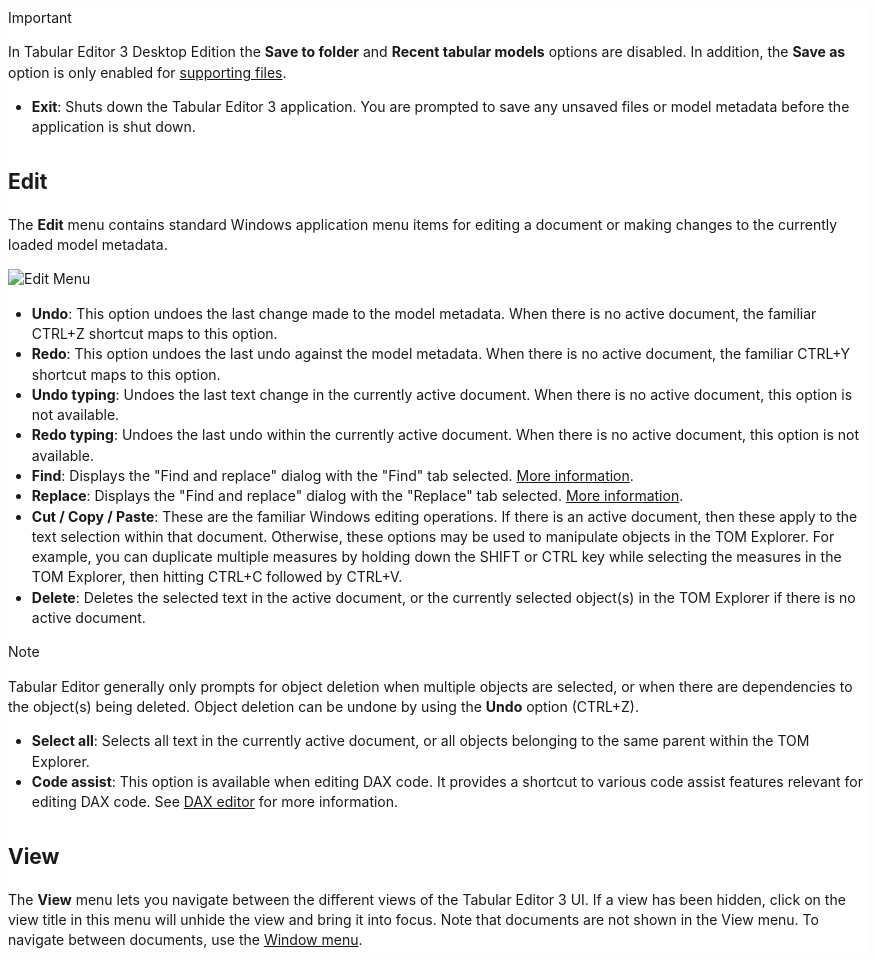 > [!IMPORTANT]
> In Tabular Editor 3 Desktop Edition the **Save to folder** and **Recent tabular models** options are disabled. In addition, the **Save as** option is only enabled for [supporting files](xref:supported-files#supported-file-types).

- **Exit**: Shuts down the Tabular Editor 3 application. You are prompted to save any unsaved files or model metadata before the application is shut down.

## Edit

The **Edit** menu contains standard Windows application menu items for editing a document or making changes to the currently loaded model metadata.

![Edit Menu](~/content/assets/images/edit-menu.png)

- **Undo**: This option undoes the last change made to the model metadata. When there is no active document, the familiar CTRL+Z shortcut maps to this option.
- **Redo**: This option undoes the last undo against the model metadata. When there is no active document, the familiar CTRL+Y shortcut maps to this option.
- **Undo typing**: Undoes the last text change in the currently active document. When there is no active document, this option is not available.
- **Redo typing**: Undoes the last undo within the currently active document. When there is no active document, this option is not available.
- **Find**: Displays the "Find and replace" dialog with the "Find" tab selected. [More information](xref:find-replace#find).
- **Replace**: Displays the "Find and replace" dialog with the "Replace" tab selected. [More information](xref:find-replace#replace).
- **Cut / Copy / Paste**: These are the familiar Windows editing operations. If there is an active document, then these apply to the text selection within that document. Otherwise, these options may be used to manipulate objects in the TOM Explorer. For example, you can duplicate multiple measures by holding down the SHIFT or CTRL key while selecting the measures in the TOM Explorer, then hitting CTRL+C followed by CTRL+V.
- **Delete**: Deletes the selected text in the active document, or the currently selected object(s) in the TOM Explorer if there is no active document.

> [!NOTE]
> Tabular Editor generally only prompts for object deletion when multiple objects are selected, or when there are dependencies to the object(s) being deleted. Object deletion can be undone by using the **Undo** option (CTRL+Z).

- **Select all**: Selects all text in the currently active document, or all objects belonging to the same parent within the TOM Explorer.
- **Code assist**: This option is available when editing DAX code. It provides a shortcut to various code assist features relevant for editing DAX code. See [DAX editor](xref:dax-editor#code-assist-features) for more information.

## View

The **View** menu lets you navigate between the different views of the Tabular Editor 3 UI. If a view has been hidden, click on the view title in this menu will unhide the view and bring it into focus. Note that documents are not shown in the View menu. To navigate between documents, use the [Window menu](#window).
